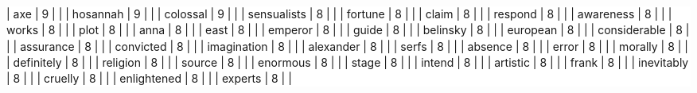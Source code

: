 | axe | 9 | |
| hosannah | 9 | |
| colossal | 9 | |
| sensualists | 8 | |
| fortune | 8 | |
| claim | 8 | |
| respond | 8 | |
| awareness | 8 | |
| works | 8 | |
| plot | 8 | |
| anna | 8 | |
| east | 8 | |
| emperor | 8 | |
| guide | 8 | |
| belinsky | 8 | |
| european | 8 | |
| considerable | 8 | |
| assurance | 8 | |
| convicted | 8 | |
| imagination | 8 | |
| alexander | 8 | |
| serfs | 8 | |
| absence | 8 | |
| error | 8 | |
| morally | 8 | |
| definitely | 8 | |
| religion | 8 | |
| source | 8 | |
| enormous | 8 | |
| stage | 8 | |
| intend | 8 | |
| artistic | 8 | |
| frank | 8 | |
| inevitably | 8 | |
| cruelly | 8 | |
| enlightened | 8 | |
| experts | 8 | |